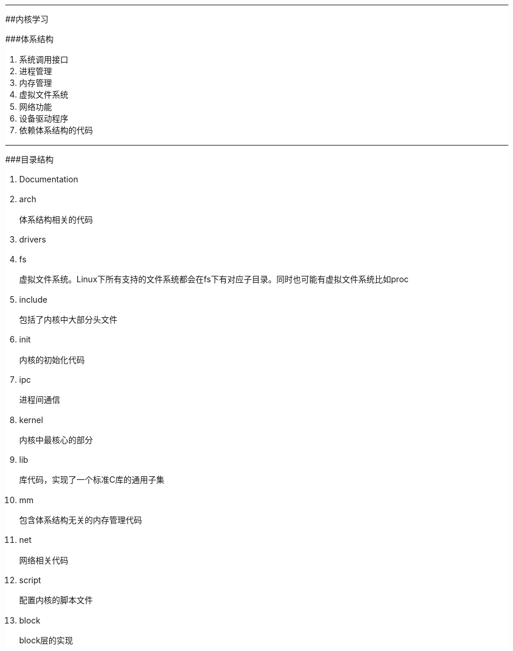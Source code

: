 ****

##内核学习

###体系结构
1. 系统调用接口
1. 进程管理
1. 内存管理
1. 虚拟文件系统
1. 网络功能
1. 设备驱动程序
1. 依赖体系结构的代码

----

###目录结构
1. Documentation
1. arch

    体系结构相关的代码

1. drivers
1. fs

    虚拟文件系统。Linux下所有支持的文件系统都会在fs下有对应子目录。同时也可能有虚拟文件系统比如proc

1. include

    包括了内核中大部分头文件

1. init

    内核的初始化代码

1. ipc

    进程间通信

1. kernel

    内核中最核心的部分

1. lib

    库代码，实现了一个标准C库的通用子集

1. mm

    包含体系结构无关的内存管理代码

1. net

    网络相关代码

1. script

    配置内核的脚本文件

1. block

    block层的实现
